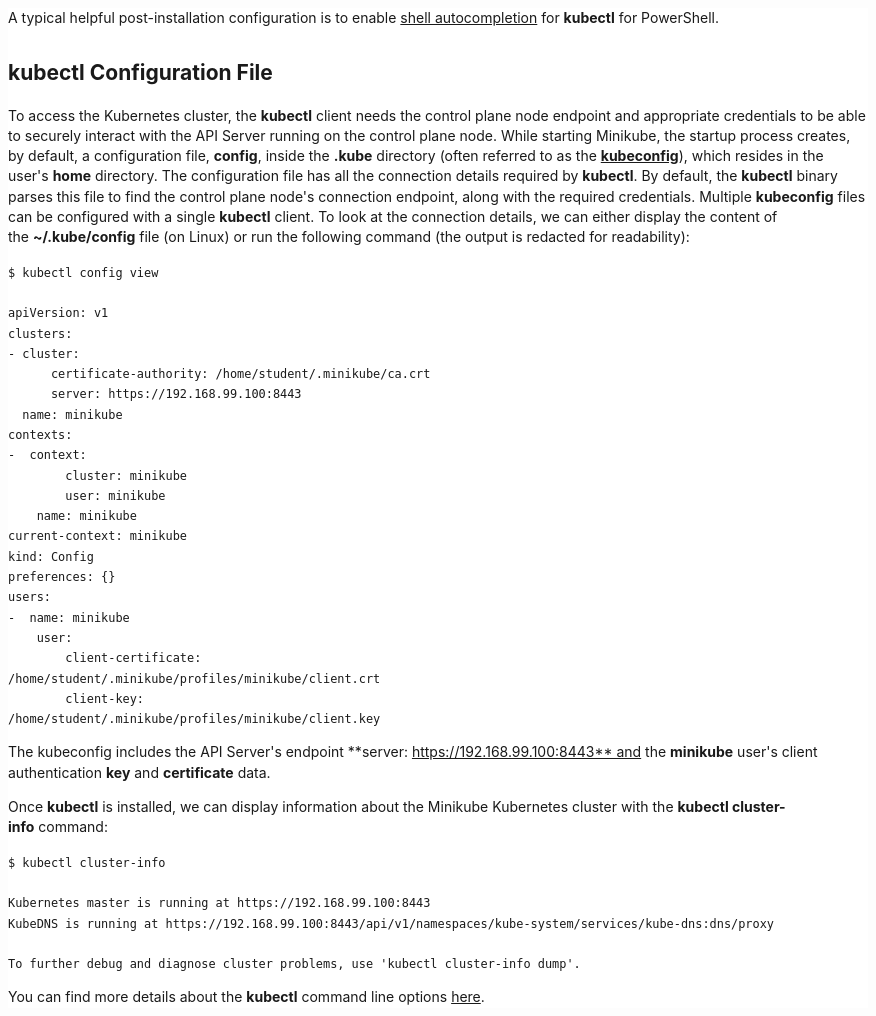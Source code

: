 A typical helpful post-installation configuration is to enable [shell autocompletion](https://kubernetes.io/docs/tasks/tools/install-kubectl-windows/#enable-shell-autocompletion) for **kubectl** for PowerShell.

## kubectl Configuration File

To access the Kubernetes cluster, the **kubectl** client needs the control plane node endpoint and appropriate credentials to be able to securely interact with the API Server running on the control plane node. While starting Minikube, the startup process creates, by default, a configuration file, **config**, inside the **.kube** directory (often referred to as the **[kubeconfig](https://kubernetes.io/docs/concepts/configuration/organize-cluster-access-kubeconfig/)**), which resides in the user's **home** directory. The configuration file has all the connection details required by **kubectl**. By default, the **kubectl** binary parses this file to find the control plane node's connection endpoint, along with the required credentials. Multiple **kubeconfig** files can be configured with a single **kubectl** client. To look at the connection details, we can either display the content of the **~/.kube/config** file (on Linux) or run the following command (the output is redacted for readability): 
```
$ kubectl config view

apiVersion: v1
clusters:
- cluster:
      certificate-authority: /home/student/.minikube/ca.crt
      server: https://192.168.99.100:8443
  name: minikube
contexts:
-  context:
        cluster: minikube
        user: minikube
    name: minikube
current-context: minikube
kind: Config
preferences: {}
users:
-  name: minikube
    user:
        client-certificate:
/home/student/.minikube/profiles/minikube/client.crt
        client-key:
/home/student/.minikube/profiles/minikube/client.key
```
The kubeconfig includes the API Server's endpoint **server: https://192.168.99.100:8443** and the **minikube** user's client authentication **key** and **certificate** data.

Once **kubectl** is installed, we can display information about the Minikube Kubernetes cluster with the **kubectl cluster-info** command: 
```
$ kubectl cluster-info

Kubernetes master is running at https://192.168.99.100:8443
KubeDNS is running at https://192.168.99.100:8443/api/v1/namespaces/kube-system/services/kube-dns:dns/proxy

To further debug and diagnose cluster problems, use 'kubectl cluster-info dump'.
```
You can find more details about the **kubectl** command line options [here](https://kubernetes.io/docs/reference/kubectl/overview/).
